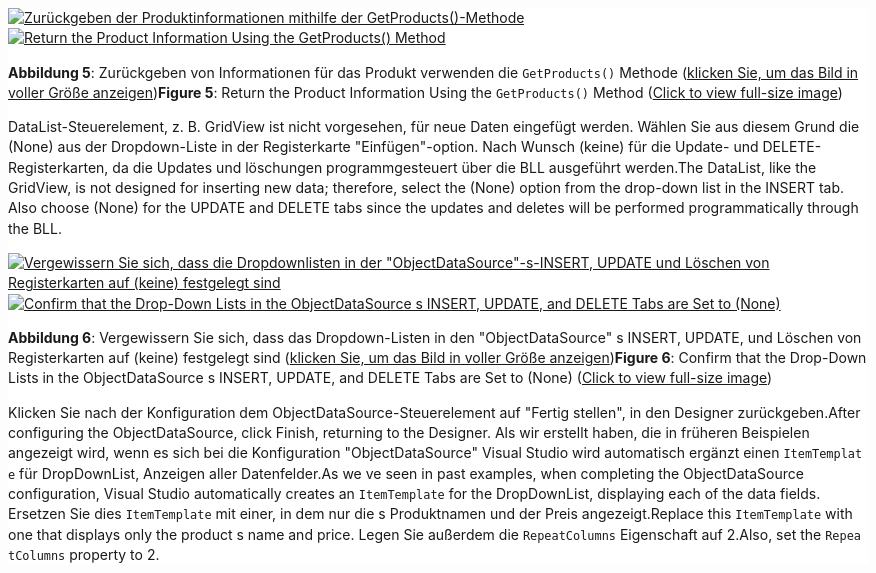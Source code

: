 
<span data-ttu-id="34231-181">[![Zurückgeben der Produktinformationen mithilfe der GetProducts()-Methode](an-overview-of-editing-and-deleting-data-in-the-datalist-cs/_static/image10.png)](an-overview-of-editing-and-deleting-data-in-the-datalist-cs/_static/image9.png)</span><span class="sxs-lookup"><span data-stu-id="34231-181">[![Return the Product Information Using the GetProducts() Method](an-overview-of-editing-and-deleting-data-in-the-datalist-cs/_static/image10.png)](an-overview-of-editing-and-deleting-data-in-the-datalist-cs/_static/image9.png)</span></span>

<span data-ttu-id="34231-182">**Abbildung 5**: Zurückgeben von Informationen für das Produkt verwenden die `GetProducts()` Methode ([klicken Sie, um das Bild in voller Größe anzeigen](an-overview-of-editing-and-deleting-data-in-the-datalist-cs/_static/image11.png))</span><span class="sxs-lookup"><span data-stu-id="34231-182">**Figure 5**: Return the Product Information Using the `GetProducts()` Method ([Click to view full-size image](an-overview-of-editing-and-deleting-data-in-the-datalist-cs/_static/image11.png))</span></span>


<span data-ttu-id="34231-183">DataList-Steuerelement, z. B. GridView ist nicht vorgesehen, für neue Daten eingefügt werden. Wählen Sie aus diesem Grund die (None) aus der Dropdown-Liste in der Registerkarte "Einfügen"-option. Nach Wunsch (keine) für die Update- und DELETE-Registerkarten, da die Updates und löschungen programmgesteuert über die BLL ausgeführt werden.</span><span class="sxs-lookup"><span data-stu-id="34231-183">The DataList, like the GridView, is not designed for inserting new data; therefore, select the (None) option from the drop-down list in the INSERT tab. Also choose (None) for the UPDATE and DELETE tabs since the updates and deletes will be performed programmatically through the BLL.</span></span>


<span data-ttu-id="34231-184">[![Vergewissern Sie sich, dass die Dropdownlisten in der "ObjectDataSource"-s-INSERT, UPDATE und Löschen von Registerkarten auf (keine) festgelegt sind](an-overview-of-editing-and-deleting-data-in-the-datalist-cs/_static/image13.png)](an-overview-of-editing-and-deleting-data-in-the-datalist-cs/_static/image12.png)</span><span class="sxs-lookup"><span data-stu-id="34231-184">[![Confirm that the Drop-Down Lists in the ObjectDataSource s INSERT, UPDATE, and DELETE Tabs are Set to (None)](an-overview-of-editing-and-deleting-data-in-the-datalist-cs/_static/image13.png)](an-overview-of-editing-and-deleting-data-in-the-datalist-cs/_static/image12.png)</span></span>

<span data-ttu-id="34231-185">**Abbildung 6**: Vergewissern Sie sich, dass das Dropdown-Listen in den "ObjectDataSource" s INSERT, UPDATE, und Löschen von Registerkarten auf (keine) festgelegt sind ([klicken Sie, um das Bild in voller Größe anzeigen](an-overview-of-editing-and-deleting-data-in-the-datalist-cs/_static/image14.png))</span><span class="sxs-lookup"><span data-stu-id="34231-185">**Figure 6**: Confirm that the Drop-Down Lists in the ObjectDataSource s INSERT, UPDATE, and DELETE Tabs are Set to (None) ([Click to view full-size image](an-overview-of-editing-and-deleting-data-in-the-datalist-cs/_static/image14.png))</span></span>


<span data-ttu-id="34231-186">Klicken Sie nach der Konfiguration dem ObjectDataSource-Steuerelement auf "Fertig stellen", in den Designer zurückgeben.</span><span class="sxs-lookup"><span data-stu-id="34231-186">After configuring the ObjectDataSource, click Finish, returning to the Designer.</span></span> <span data-ttu-id="34231-187">Als wir erstellt haben, die in früheren Beispielen angezeigt wird, wenn es sich bei die Konfiguration "ObjectDataSource" Visual Studio wird automatisch ergänzt einen `ItemTemplate` für DropDownList, Anzeigen aller Datenfelder.</span><span class="sxs-lookup"><span data-stu-id="34231-187">As we ve seen in past examples, when completing the ObjectDataSource configuration, Visual Studio automatically creates an `ItemTemplate` for the DropDownList, displaying each of the data fields.</span></span> <span data-ttu-id="34231-188">Ersetzen Sie dies `ItemTemplate` mit einer, in dem nur die s Produktnamen und der Preis angezeigt.</span><span class="sxs-lookup"><span data-stu-id="34231-188">Replace this `ItemTemplate` with one that displays only the product s name and price.</span></span> <span data-ttu-id="34231-189">Legen Sie außerdem die `RepeatColumns` Eigenschaft auf 2.</span><span class="sxs-lookup"><span data-stu-id="34231-189">Also, set the `RepeatColumns` property to 2.</span></span>
